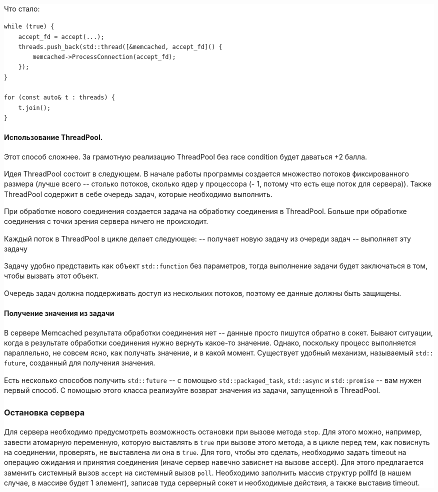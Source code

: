 Что стало:

```
while (true) {
    accept_fd = accept(...);
    threads.push_back(std::thread([&memcached, accept_fd]() {
        memcached->ProcessConnection(accept_fd);
    });
}

for (const auto& t : threads) {
    t.join();
}
```


#### Использование ThreadPool.

Этот способ сложнее. За грамотную реализацию ThreadPool без race condition будет даваться +2 балла.

Идея ThreadPool состоит в следующем.
В начале работы программы создается множество потоков фиксированного размера (лучше всего -- столько
        потоков, сколько ядер у процессора (- 1, потому что есть еще поток для сервера)).
Также ThreadPool содержит в себе очередь задач, которые необходимо выполнить.

При обработке нового соединения создается задача на обработку соединения в ThreadPool. Больше при
обработке соединения с точки зрения сервера ничего не происходит.

Каждый поток в ThreadPool в цикле делает следующее:
-- получает новую задачу из очереди задач
-- выполняет эту задачу

Задачу удобно представить как объект `std::function` без параметров, тогда выполнение задачи будет
заключаться в том, чтобы вызвать этот объект.

Очередь задач должна поддерживать доступ из нескольких потоков, поэтому ее данные должны быть
защищены.


#### Получение значения из задачи

В сервере Memcached результата обработки соединения нет -- данные просто пишутся обратно в сокет.
Бывают ситуации, когда в результате обработки соединения нужно вернуть какое-то значение. Однако,
    поскольку процесс выполняется параллельно, не совсем ясно, как получать значение, и в какой
    момент. Существует удобный механизм, называемый `std::future`, созданный для получения значения.

Есть несколько способов получить `std::future` -- с помощью `std::packaged_task`, `std::async` и
`std::promise` -- вам нужен первый способ. С помощью этого класса реализуйте возврат значения из
задачи, запущенной в ThreadPool.

### Остановка сервера

Для сервера необходимо предусмотреть возможность остановки при вызове метода `stop`. Для этого
можно, например, завести атомарную переменную, которую выставлять в `true` при вызове этого метода,
    а в цикле перед тем, как повиснуть на соединении, проверять, не выставлена ли она в `true`.
Для того, чтобы это сделать, необходимо задать timeout на операцию ожидания и принятия соединения
(иначе сервер навечно зависнет на вызове accept). Для этого предлагается заменить системный вызов `accept` на системный вызов `poll`.
Необходимо заполнить массив структур pollfd (в нашем случае, в массиве будет 1 элемент), записав
туда серверный сокет и необходимые действия, а также выставив timeout.
